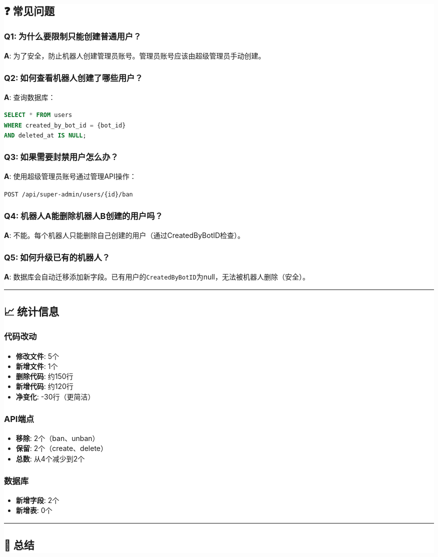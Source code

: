 
## ❓ 常见问题

### Q1: 为什么要限制只能创建普通用户？
**A**: 为了安全，防止机器人创建管理员账号。管理员账号应该由超级管理员手动创建。

### Q2: 如何查看机器人创建了哪些用户？
**A**: 查询数据库：
```sql
SELECT * FROM users 
WHERE created_by_bot_id = {bot_id} 
AND deleted_at IS NULL;
```

### Q3: 如果需要封禁用户怎么办？
**A**: 使用超级管理员账号通过管理API操作：
```bash
POST /api/super-admin/users/{id}/ban
```

### Q4: 机器人A能删除机器人B创建的用户吗？
**A**: 不能。每个机器人只能删除自己创建的用户（通过CreatedByBotID检查）。

### Q5: 如何升级已有的机器人？
**A**: 数据库会自动迁移添加新字段。已有用户的`CreatedByBotID`为null，无法被机器人删除（安全）。

---

## 📈 统计信息

### 代码改动
- **修改文件**: 5个
- **新增文件**: 1个
- **删除代码**: 约150行
- **新增代码**: 约120行
- **净变化**: -30行（更简洁）

### API端点
- **移除**: 2个（ban、unban）
- **保留**: 2个（create、delete）
- **总数**: 从4个减少到2个

### 数据库
- **新增字段**: 2个
- **新增表**: 0个

---

## 🎉 总结
